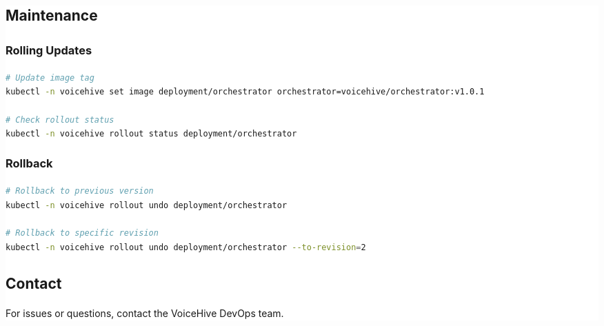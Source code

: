 ## Maintenance

### Rolling Updates
```bash
# Update image tag
kubectl -n voicehive set image deployment/orchestrator orchestrator=voicehive/orchestrator:v1.0.1

# Check rollout status
kubectl -n voicehive rollout status deployment/orchestrator
```

### Rollback
```bash
# Rollback to previous version
kubectl -n voicehive rollout undo deployment/orchestrator

# Rollback to specific revision
kubectl -n voicehive rollout undo deployment/orchestrator --to-revision=2
```

## Contact

For issues or questions, contact the VoiceHive DevOps team.
